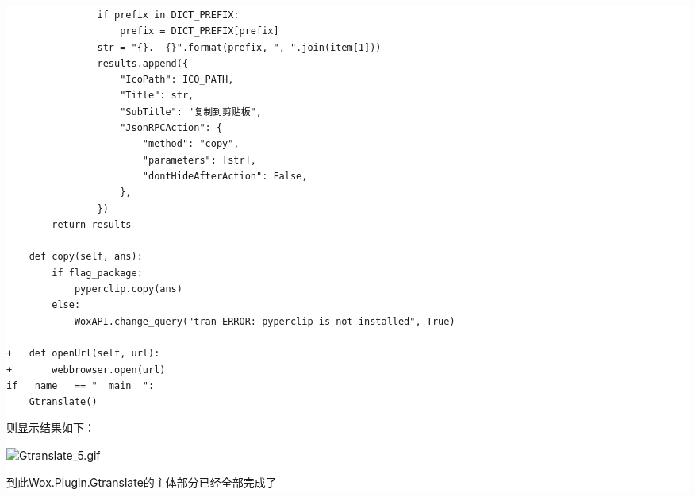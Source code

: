 ```diff-python
                if prefix in DICT_PREFIX:
                    prefix = DICT_PREFIX[prefix]
                str = "{}.  {}".format(prefix, ", ".join(item[1]))
                results.append({
                    "IcoPath": ICO_PATH,
                    "Title": str,
                    "SubTitle": "复制到剪贴板",
                    "JsonRPCAction": {
                        "method": "copy",
                        "parameters": [str],
                        "dontHideAfterAction": False,
                    },
                })
        return results

    def copy(self, ans):
        if flag_package:
            pyperclip.copy(ans)
        else:
            WoxAPI.change_query("tran ERROR: pyperclip is not installed", True)
            
+   def openUrl(self, url):
+       webbrowser.open(url)
if __name__ == "__main__":
    Gtranslate()
```

则显示结果如下：

![Gtranslate_5.gif](https://cdn.jsdelivr.net/gh/CN-DXTZ/Blog-Img-Bed/PicGo/Gtranslate_5.gif)

到此Wox.Plugin.Gtranslate的主体部分已经全部完成了